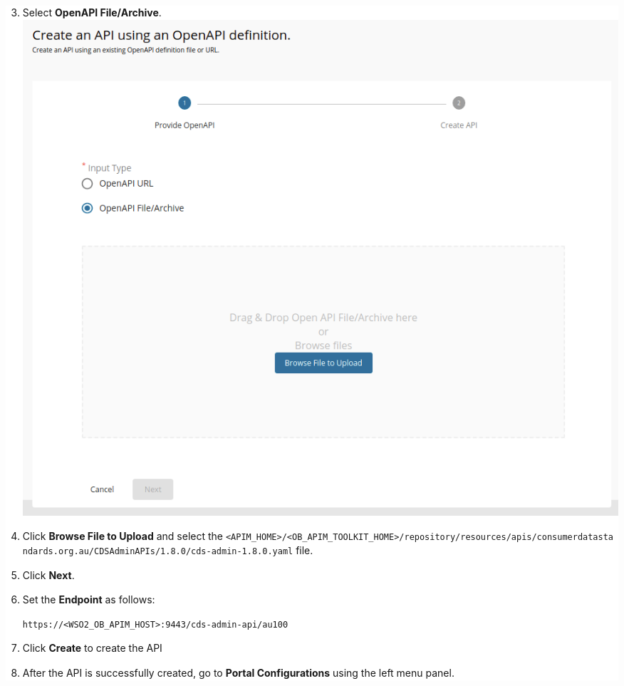 3. Select **OpenAPI File/Archive**. ![create-an-api](../assets/img/get-started/quick-start-guide/create-an-api.png)

4. Click **Browse File to Upload** and select the `<APIM_HOME>/<OB_APIM_TOOLKIT_HOME>/repository/resources/apis/consumerdatastandards.org.au/CDSAdminAPIs/1.8.0/cds-admin-1.8.0.yaml` file.

5. Click **Next**.

6. Set the **Endpoint** as follows:
     ```
     https://<WSO2_OB_APIM_HOST>:9443/cds-admin-api/au100
     ```
7. Click **Create** to create the API

8. After the API is successfully created, go to **Portal Configurations** using the left menu panel.